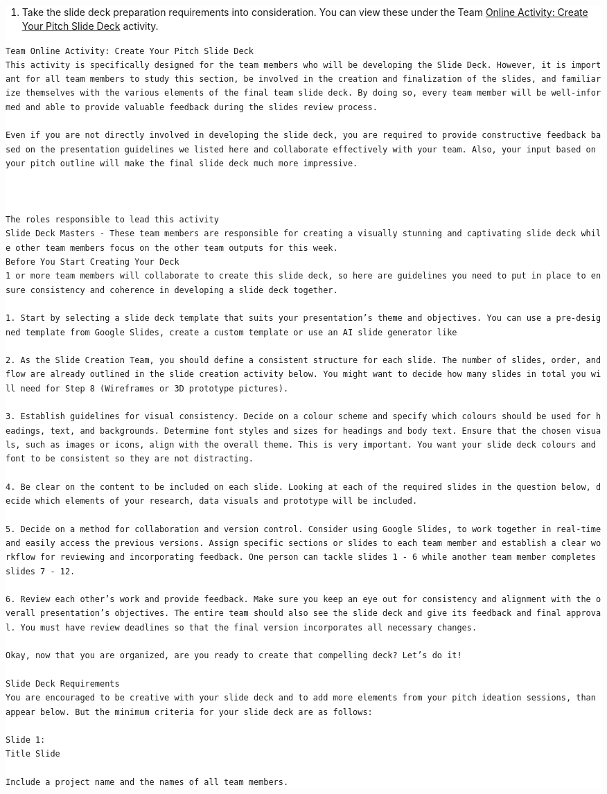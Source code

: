 1. Take the slide deck preparation requirements into consideration. You can view these under the Team [Online Activity: Create Your Pitch Slide Deck](https://intranet.alxswe.com/concepts/105078) activity.
```
Team Online Activity: Create Your Pitch Slide Deck
This activity is specifically designed for the team members who will be developing the Slide Deck. However, it is important for all team members to study this section, be involved in the creation and finalization of the slides, and familiarize themselves with the various elements of the final team slide deck. By doing so, every team member will be well-informed and able to provide valuable feedback during the slides review process.

Even if you are not directly involved in developing the slide deck, you are required to provide constructive feedback based on the presentation guidelines we listed here and collaborate effectively with your team. Also, your input based on your pitch outline will make the final slide deck much more impressive.



The roles responsible to lead this activity
Slide Deck Masters - These team members are responsible for creating a visually stunning and captivating slide deck while other team members focus on the other team outputs for this week.
Before You Start Creating Your Deck
1 or more team members will collaborate to create this slide deck, so here are guidelines you need to put in place to ensure consistency and coherence in developing a slide deck together.

1. Start by selecting a slide deck template that suits your presentation’s theme and objectives. You can use a pre-designed template from Google Slides, create a custom template or use an AI slide generator like

2. As the Slide Creation Team, you should define a consistent structure for each slide. The number of slides, order, and flow are already outlined in the slide creation activity below. You might want to decide how many slides in total you will need for Step 8 (Wireframes or 3D prototype pictures).

3. Establish guidelines for visual consistency. Decide on a colour scheme and specify which colours should be used for headings, text, and backgrounds. Determine font styles and sizes for headings and body text. Ensure that the chosen visuals, such as images or icons, align with the overall theme. This is very important. You want your slide deck colours and font to be consistent so they are not distracting.

4. Be clear on the content to be included on each slide. Looking at each of the required slides in the question below, decide which elements of your research, data visuals and prototype will be included.

5. Decide on a method for collaboration and version control. Consider using Google Slides, to work together in real-time and easily access the previous versions. Assign specific sections or slides to each team member and establish a clear workflow for reviewing and incorporating feedback. One person can tackle slides 1 - 6 while another team member completes slides 7 - 12.

6. Review each other’s work and provide feedback. Make sure you keep an eye out for consistency and alignment with the overall presentation’s objectives. The entire team should also see the slide deck and give its feedback and final approval. You must have review deadlines so that the final version incorporates all necessary changes.

Okay, now that you are organized, are you ready to create that compelling deck? Let’s do it!

Slide Deck Requirements
You are encouraged to be creative with your slide deck and to add more elements from your pitch ideation sessions, than appear below. But the minimum criteria for your slide deck are as follows:

Slide 1:
Title Slide

Include a project name and the names of all team members.

```